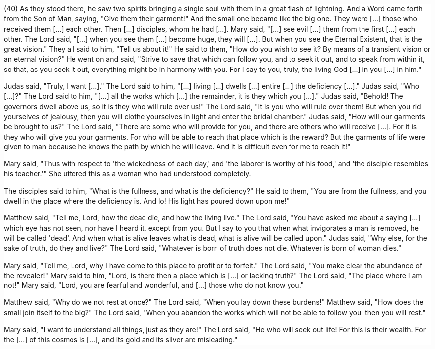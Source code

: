 (40) As they stood there, he saw two spirits bringing a single soul with them in a great flash of lightning. And a Word came forth from the Son of Man, saying, "Give them their garment!" And the small one became like the big one. They were [...] those who received them [...] each other. Then [...] disciples, whom he had [...].
Mary said, "[...] see evil [...] them from the first [...] each other.
The Lord said, "[...] when you see them [...] become huge, they will [...]. But when you see the Eternal Existent, that is the great vision."
They all said to him, "Tell us about it!"
He said to them, "How do you wish to see it? By means of a transient vision or an eternal vision?" He went on and said, "Strive to save that which can follow you, and to seek it out, and to speak from within it, so that, as you seek it out, everything might be in harmony with you. For I say to you, truly, the living God [...] in you [...] in him."

Judas said, "Truly, I want [...]."
The Lord said to him, "[...] living [...] dwells [...] entire [...] the deficiency [...]."
Judas said, "Who [...]?"
The Lord said to him, "[...] all the works which [...] the remainder, it is they which you [...]."
Judas said, "Behold! The governors dwell above us, so it is they who will rule over us!"
The Lord said, "It is you who will rule over them! But when you rid yourselves of jealousy, then you will clothe yourselves in light and enter the bridal chamber."
Judas said, "How will our garments be brought to us?"
The Lord said, "There are some who will provide for you, and there are others who will receive [...]. For it is they who will give you your garments. For who will be able to reach that place which is the reward? But the garments of life were given to man because he knows the path by which he will leave. And it is difficult even for me to reach it!"

Mary said, "Thus with respect to 'the wickedness of each day,' and 'the laborer is worthy of his food,' and 'the disciple resembles his teacher.'" She uttered this as a woman who had understood completely.

The disciples said to him, "What is the fullness, and what is the deficiency?"
He said to them, "You are from the fullness, and you dwell in the place where the deficiency is. And lo! His light has poured down upon me!"

Matthew said, "Tell me, Lord, how the dead die, and how the living live."
The Lord said, "You have asked me about a saying [...] which eye has not seen, nor have I heard it, except from you. But I say to you that when what invigorates a man is removed, he will be called 'dead'. And when what is alive leaves what is dead, what is alive will be called upon."
Judas said, "Why else, for the sake of truth, do they <die> and live?"
The Lord said, "Whatever is born of truth does not die. Whatever is born of woman dies."

Mary said, "Tell me, Lord, why I have come to this place to profit or to forfeit."
The Lord said, "You make clear the abundance of the revealer!"
Mary said to him, "Lord, is there then a place which is [...] or lacking truth?"
The Lord said, "The place where I am not!"
Mary said, "Lord, you are fearful and wonderful, and [...] those who do not know you."

Matthew said, "Why do we not rest at once?"
The Lord said, "When you lay down these burdens!"
Matthew said, "How does the small join itself to the big?"
The Lord said, "When you abandon the works which will not be able to follow you, then you will rest."

Mary said, "I want to understand all things, just as they are!"
The Lord said, "He who will seek out life! For this is their wealth. For the [...] of this cosmos is [...], and its gold and its silver are misleading."
